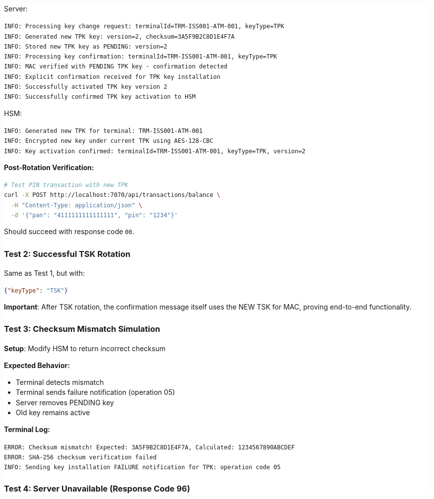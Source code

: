 Server:
```
INFO: Processing key change request: terminalId=TRM-ISS001-ATM-001, keyType=TPK
INFO: Generated new TPK key: version=2, checksum=3A5F9B2C8D1E4F7A
INFO: Stored new TPK key as PENDING: version=2
INFO: Processing key confirmation: terminalId=TRM-ISS001-ATM-001, keyType=TPK
INFO: MAC verified with PENDING TPK key - confirmation detected
INFO: Explicit confirmation received for TPK key installation
INFO: Successfully activated TPK key version 2
INFO: Successfully confirmed TPK key activation to HSM
```

HSM:
```
INFO: Generated new TPK for terminal: TRM-ISS001-ATM-001
INFO: Encrypted new key under current TPK using AES-128-CBC
INFO: Key activation confirmed: terminalId=TRM-ISS001-ATM-001, keyType=TPK, version=2
```

**Post-Rotation Verification:**
```bash
# Test PIN transaction with new TPK
curl -X POST http://localhost:7070/api/transactions/balance \
  -H "Content-Type: application/json" \
  -d '{"pan": "4111111111111111", "pin": "1234"}'
```

Should succeed with response code `00`.

### Test 2: Successful TSK Rotation

Same as Test 1, but with:
```json
{"keyType": "TSK"}
```

**Important**: After TSK rotation, the confirmation message itself uses the NEW TSK for MAC, proving end-to-end functionality.

### Test 3: Checksum Mismatch Simulation

**Setup**: Modify HSM to return incorrect checksum

**Expected Behavior:**
- Terminal detects mismatch
- Terminal sends failure notification (operation 05)
- Server removes PENDING key
- Old key remains active

**Terminal Log:**
```
ERROR: Checksum mismatch! Expected: 3A5F9B2C8D1E4F7A, Calculated: 1234567890ABCDEF
ERROR: SHA-256 checksum verification failed
INFO: Sending key installation FAILURE notification for TPK: operation code 05
```

### Test 4: Server Unavailable (Response Code 96)
